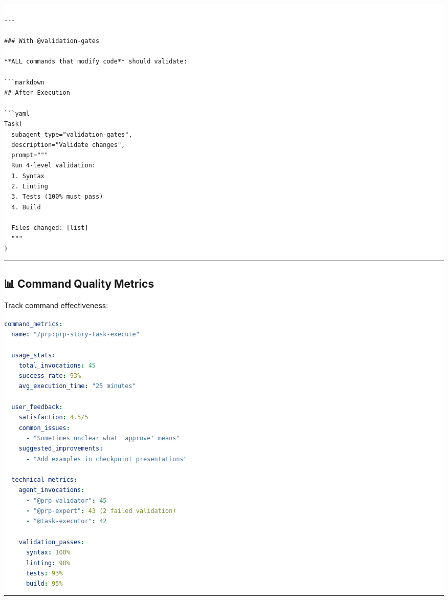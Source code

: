 ````

---

### With @validation-gates

**ALL commands that modify code** should validate:

```markdown
## After Execution

```yaml
Task(
  subagent_type="validation-gates",
  description="Validate changes",
  prompt="""
  Run 4-level validation:
  1. Syntax
  2. Linting
  3. Tests (100% must pass)
  4. Build

  Files changed: [list]
  """
)
````

---

## 📊 Command Quality Metrics

Track command effectiveness:

```yaml
command_metrics:
  name: "/prp:prp-story-task-execute"

  usage_stats:
    total_invocations: 45
    success_rate: 93%
    avg_execution_time: "25 minutes"

  user_feedback:
    satisfaction: 4.5/5
    common_issues:
      - "Sometimes unclear what 'approve' means"
    suggested_improvements:
      - "Add examples in checkpoint presentations"

  technical_metrics:
    agent_invocations:
      - "@prp-validator": 45
      - "@prp-expert": 43 (2 failed validation)
      - "@task-executor": 42

    validation_passes:
      syntax: 100%
      linting: 98%
      tests: 93%
      build: 95%
```

---
